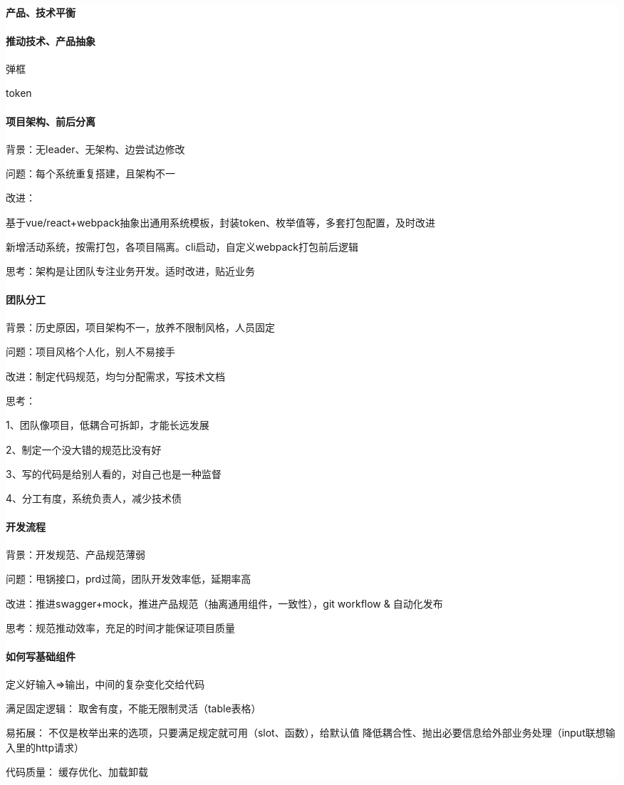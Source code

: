 #### 产品、技术平衡

#### 推动技术、产品抽象

弹框

token

#### 项目架构、前后分离

背景：无leader、无架构、边尝试边修改

问题：每个系统重复搭建，且架构不一

改进：

基于vue/react+webpack抽象出通用系统模板，封装token、枚举值等，多套打包配置，及时改进

新增活动系统，按需打包，各项目隔离。cli启动，自定义webpack打包前后逻辑

思考：架构是让团队专注业务开发。适时改进，贴近业务

#### 团队分工

背景：历史原因，项目架构不一，放养不限制风格，人员固定

问题：项目风格个人化，别人不易接手

改进：制定代码规范，均匀分配需求，写技术文档

思考：

1、团队像项目，低耦合可拆卸，才能长远发展

2、制定一个没大错的规范比没有好

3、写的代码是给别人看的，对自己也是一种监督

4、分工有度，系统负责人，减少技术债

#### 开发流程

背景：开发规范、产品规范薄弱

问题：甩锅接口，prd过简，团队开发效率低，延期率高

改进：推进swagger+mock，推进产品规范（抽离通用组件，一致性），git workflow & 自动化发布

思考：规范推动效率，充足的时间才能保证项目质量

#### 如何写基础组件

定义好输入=>输出，中间的复杂变化交给代码

满足固定逻辑：
取舍有度，不能无限制灵活（table表格）

易拓展：
不仅是枚举出来的选项，只要满足规定就可用（slot、函数），给默认值
降低耦合性、抛出必要信息给外部业务处理（input联想输入里的http请求）

代码质量：
缓存优化、加载卸载

